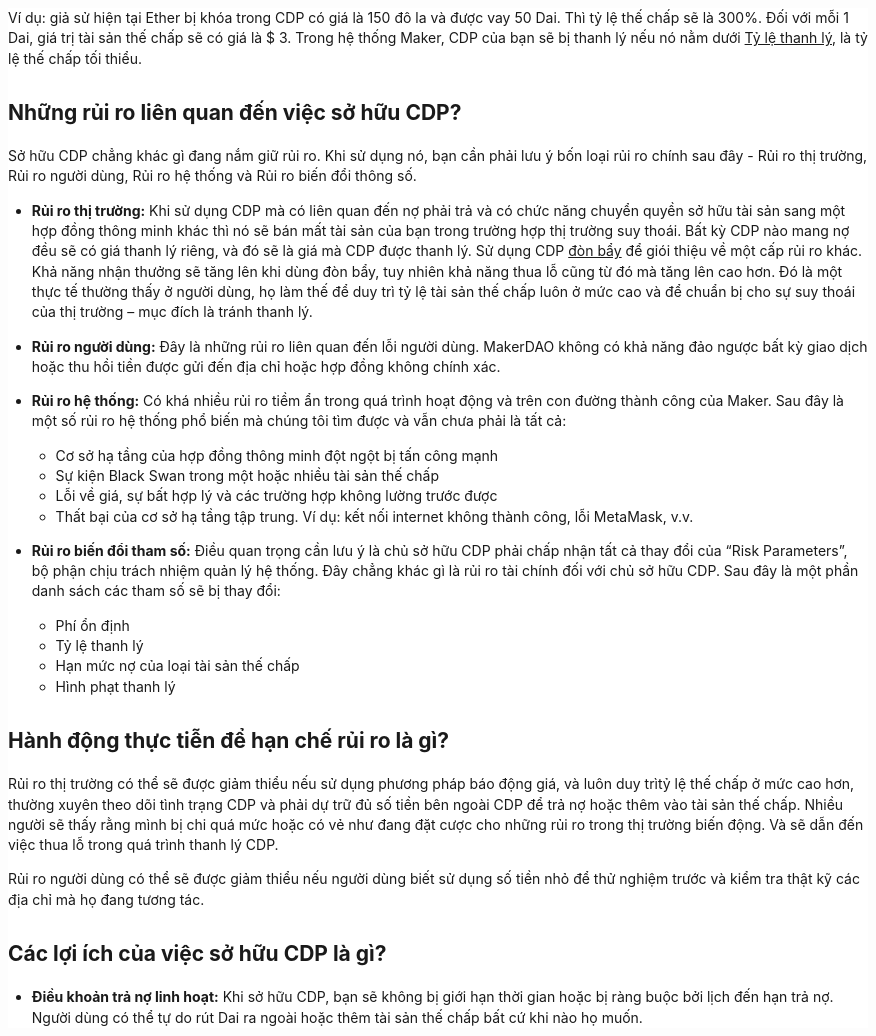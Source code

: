 Ví dụ: giả sử hiện tại Ether bị khóa trong CDP có giá là 150 đô la và được vay 50 Dai. Thì tỷ lệ thế chấp sẽ là 300%. Đối với mỗi 1 Dai, giá trị tài sản thế chấp sẽ có giá là $ 3. Trong hệ thống Maker, CDP của bạn sẽ bị thanh lý nếu nó nằm dưới [Tỷ lệ thanh lý](liquidation.md#what-is-the-liquidation-ratio), là tỷ lệ thế chấp tối thiểu.

## Những rủi ro liên quan đến việc sở hữu CDP?

Sở hữu CDP chẳng khác gì đang nắm giữ rủi ro. Khi sử dụng nó, bạn cần phải lưu ý bốn loại rủi ro chính sau đây - Rủi ro thị trường, Rủi ro người dùng, Rủi ro hệ thống và Rủi ro biến đổi thông số.

- **Rủi ro thị trường:** Khi sử dụng CDP mà có liên quan đến nợ phải trả và có chức năng chuyển quyền sở hữu tài sản sang một hợp đồng thông minh khác thì nó sẽ bán mất tài sản của bạn trong trường hợp thị trường suy thoái. Bất kỳ CDP nào mang nợ đều sẽ có giá thanh lý riêng, và đó sẽ là giá mà CDP được thanh lý. Sử dụng CDP [đòn bẩy](https://ketoanhanoi.top/don-bay-tai-chinh-la-gi) để giói thiệu về một cấp rủi ro khác. Khả năng nhận thưởng sẽ tăng lên khi dùng đòn bẩy, tuy nhiên khả năng thua lỗ cũng từ đó mà tăng lên cao hơn. Đó là một thực tế thường thấy ở người dùng, họ làm thế để duy trì tỷ lệ tài sản thế chấp luôn ở mức cao và để chuẩn bị cho sự suy thoái của thị trường – mục đích là tránh thanh lý.

- **Rủi ro người dùng:** Đây là những rủi ro liên quan đến lỗi người dùng. MakerDAO không có khả năng đảo ngược bất kỳ giao dịch hoặc thu hồi tiền được gửi đến địa chỉ hoặc hợp đồng không chính xác.

- **Rủi ro hệ thống:** Có khá nhiều rủi ro tiềm ẩn trong quá trình hoạt động và trên con đường thành công của Maker. Sau đây là một số rủi ro hệ thống phổ biến mà chúng tôi tìm được và vẫn chưa phải là tất cả:
   - Cơ sở hạ tầng của hợp đồng thông minh đột ngột bị tấn công mạnh
   - Sự kiện Black Swan trong một hoặc nhiều tài sản thế chấp
   - Lỗi về giá, sự bất hợp lý và các trường hợp không lường trước được
   - Thất bại của cơ sở hạ tầng tập trung. Ví dụ: kết nối internet không thành công, lỗi MetaMask, v.v.

- **Rủi ro biến đổi tham số:** Điều quan trọng cần lưu ý là chủ sở hữu CDP phải chấp nhận tất cả thay đổi của “Risk Parameters”, bộ phận chịu trách nhiệm quản lý hệ thống. Đây chẳng khác gì là rủi ro tài chính đối với chủ sở hữu CDP. Sau đây là một phần danh sách các tham số sẽ bị thay đổi:
   - Phí ổn định
   - Tỷ lệ thanh lý
   - Hạn mức nợ của loại tài sản thế chấp
   - Hình phạt thanh lý

## Hành động thực tiễn để hạn chế rủi ro là gì?

Rủi ro thị trường có thể sẽ được giảm thiểu nếu sử dụng phương pháp báo động giá, và luôn duy trìtỷ lệ thế chấp ở mức cao hơn, thường xuyên theo dõi tình trạng CDP và phải dự trữ đủ số tiền bên ngoài CDP để trả nợ hoặc thêm vào tài sản thế chấp. Nhiều người sẽ thấy rằng mình bị chi quá mức hoặc có vẻ như đang đặt cược cho những rủi ro trong thị trường biến động. Và sẽ dẫn đến việc thua lỗ trong quá trình thanh lý CDP.

Rủi ro người dùng có thể sẽ được giảm thiểu nếu người dùng biết sử dụng số tiền nhỏ để thử nghiệm trước và kiểm tra thật kỹ các địa chỉ mà họ đang tương tác.

## Các lợi ích của việc sở hữu CDP là gì?

- **Điều khoản trả nợ linh hoạt:** Khi sở hữu CDP, bạn sẽ không bị giới hạn thời gian hoặc bị ràng buộc bởi lịch đến hạn trả nợ. Người dùng có thể tự do rút Dai ra ngoài hoặc thêm tài sản thế chấp bất cứ khi nào họ muốn.
